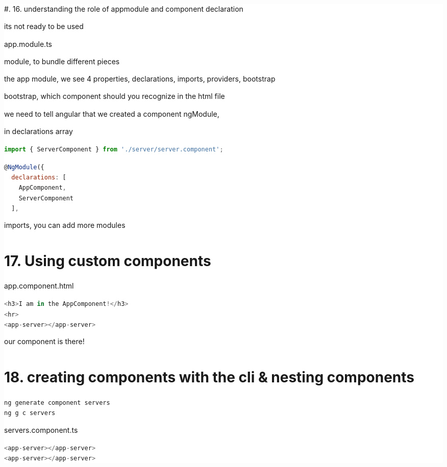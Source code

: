 
#. 16. understanding the role of appmodule and component declaration

its not ready to be used

app.module.ts

module, to bundle different pieces

the app module, we see 4 properties, declarations, imports, providers, bootstrap

bootstrap, which component should you recognize in the html file

we need to tell angular that we created a component
ngModule,

in declarations array

```js
import { ServerComponent } from './server/server.component';
```

```js
@NgModule({
  declarations: [
    AppComponent,
    ServerComponent
  ],
```

imports, you can add more modules

# 17. Using custom components

app.component.html

```js
<h3>I am in the AppComponent!</h3>
<hr>
<app-server></app-server>
```

our component is there!


# 18. creating components with the cli & nesting components

```js
ng generate component servers
ng g c servers
```

servers.component.ts

```js
<app-server></app-server>
<app-server></app-server>
```
